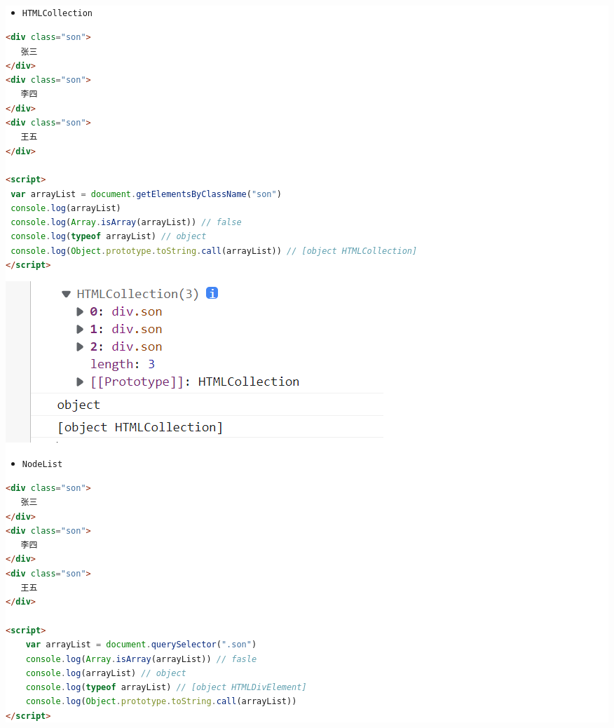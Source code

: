 - `HTMLCollection`

```html
<div class="son">
   张三
</div>
<div class="son">
   李四
</div>
<div class="son">
   王五
</div>

<script>
 var arrayList = document.getElementsByClassName("son")
 console.log(arrayList)
 console.log(Array.isArray(arrayList)) // false
 console.log(typeof arrayList) // object
 console.log(Object.prototype.toString.call(arrayList)) // [object HTMLCollection]
</script>

```

![](/images/image-15.png)

- `NodeList`

```html
<div class="son">
   张三
</div>
<div class="son">
   李四
</div>
<div class="son">
   王五
</div>

<script>
    var arrayList = document.querySelector(".son")
    console.log(Array.isArray(arrayList)) // fasle
    console.log(arrayList) // object
    console.log(typeof arrayList) // [object HTMLDivElement]
    console.log(Object.prototype.toString.call(arrayList))
</script>

```

